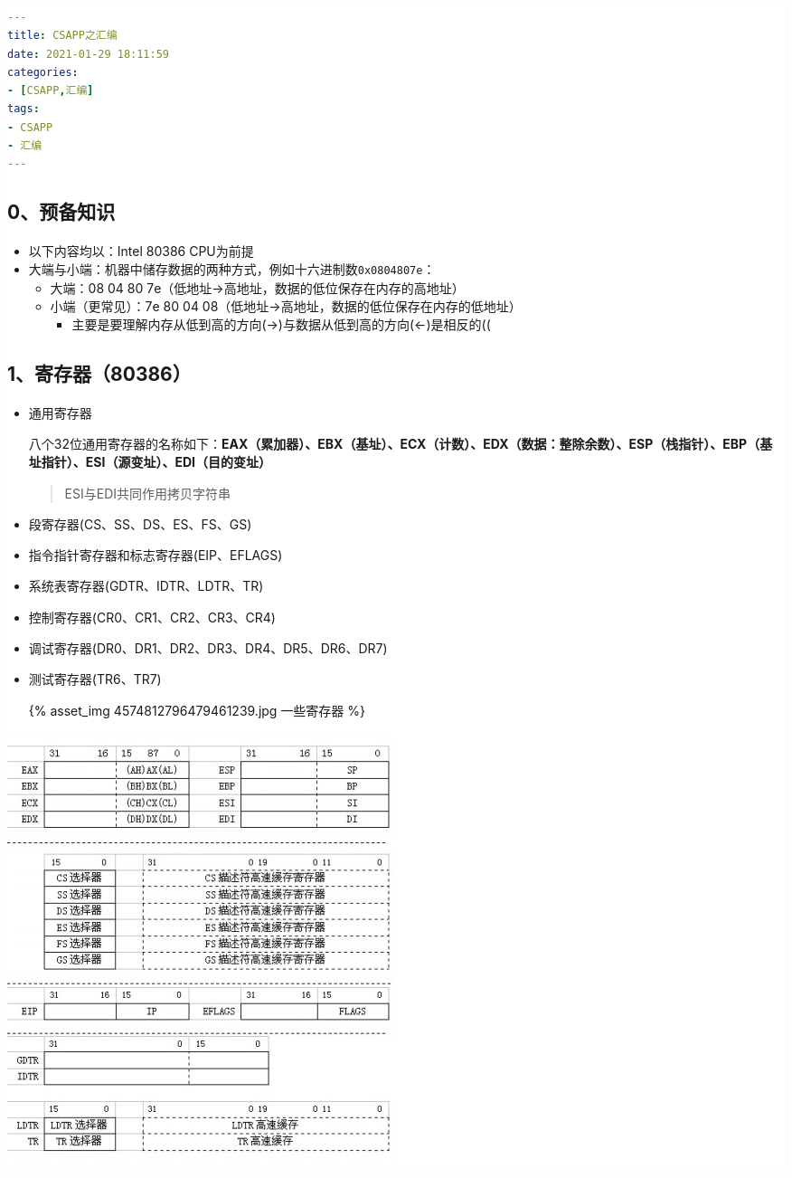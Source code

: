 ```yaml
---
title: CSAPP之汇编
date: 2021-01-29 18:11:59
categories:
- [CSAPP,汇编]
tags:
- CSAPP
- 汇编
---
```


## 0、预备知识

- 以下内容均以：Intel 80386 CPU为前提
- 大端与小端：机器中储存数据的两种方式，例如十六进制数`0x0804807e`：
	- 大端：08 04 80 7e（低地址->高地址，数据的低位保存在内存的⾼地址）
	- 小端（更常见）：7e 80 04 08（低地址->高地址，数据的低位保存在内存的低地址）
		- 主要是要理解内存从低到高的方向(→)与数据从低到高的方向(←)是相反的((

## 1、寄存器（80386）

- 通用寄存器

	八个32位通用寄存器的名称如下：**EAX（累加器）、EBX（基址）、ECX（计数）、EDX（数据：整除余数）、ESP（栈指针）、EBP（基址指针）、ESI（源变址）、EDI（目的变址）**

	>  ESI与EDI共同作用拷贝字符串

- 段寄存器(CS、SS、DS、ES、FS、GS)

- 指令指针寄存器和标志寄存器(EIP、EFLAGS)

- 系统表寄存器(GDTR、IDTR、LDTR、TR)

- 控制寄存器(CR0、CR1、CR2、CR3、CR4)

- 调试寄存器(DR0、DR1、DR2、DR3、DR4、DR5、DR6、DR7)

- 测试寄存器(TR6、TR7)

	{% asset_img 4574812796479461239.jpg 一些寄存器 %}

![img](CSAPP之汇编/4574812796479461239.jpg)